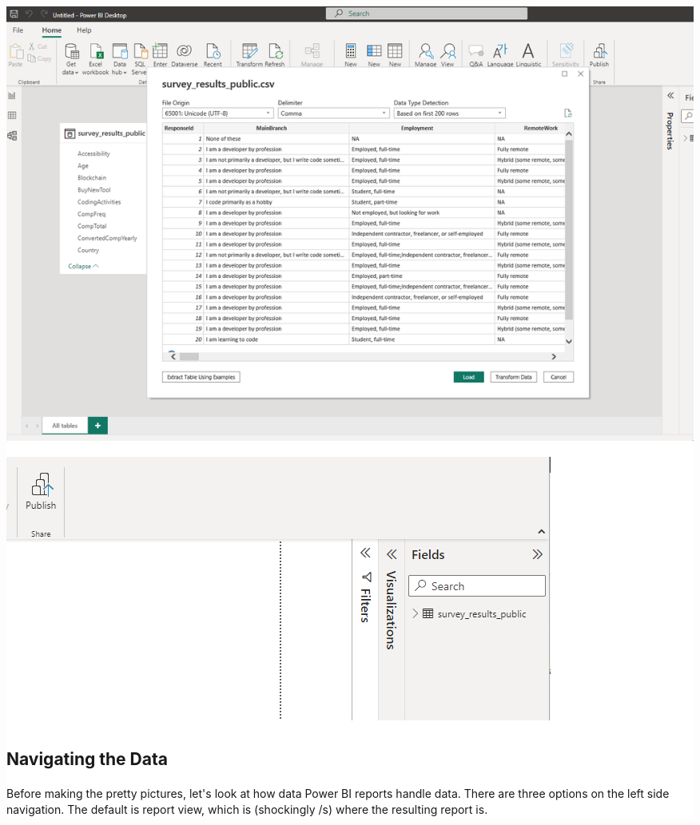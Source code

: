 ![Get data preview](./images/power-bi/get-data-3.png)

![Table on the sidebar](./images/power-bi/get-data-4.png)

## Navigating the Data

Before making the pretty pictures, let's look at how data Power BI reports handle data. There are three options on the left side navigation. The default is report view, which is (shockingly /s) where the resulting report is.
